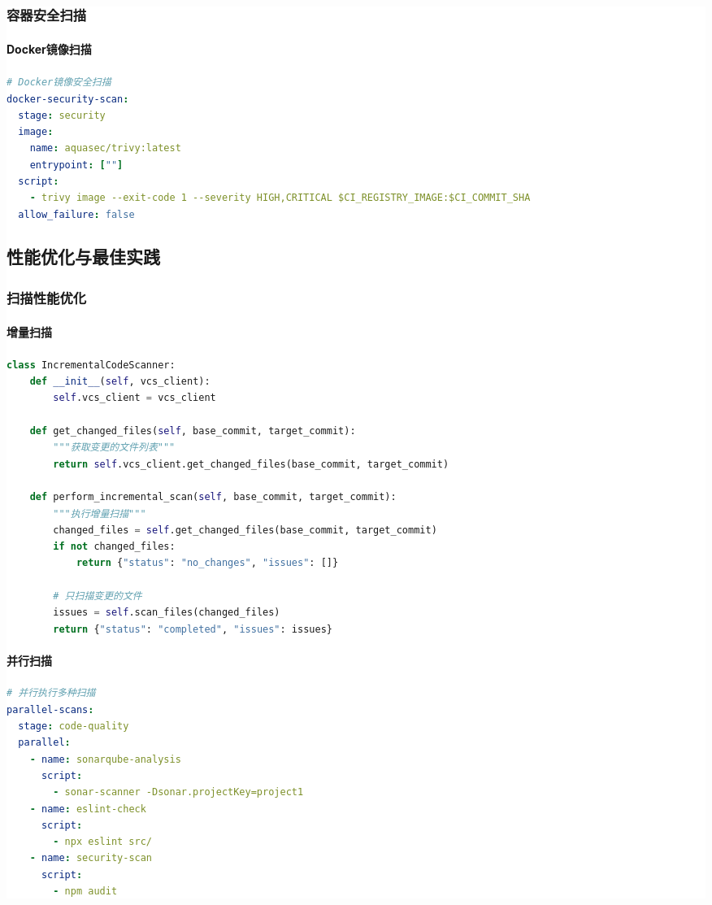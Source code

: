 ### 容器安全扫描

#### Docker镜像扫描
```yaml
# Docker镜像安全扫描
docker-security-scan:
  stage: security
  image: 
    name: aquasec/trivy:latest
    entrypoint: [""]
  script:
    - trivy image --exit-code 1 --severity HIGH,CRITICAL $CI_REGISTRY_IMAGE:$CI_COMMIT_SHA
  allow_failure: false
```

## 性能优化与最佳实践

### 扫描性能优化

#### 增量扫描
```python
class IncrementalCodeScanner:
    def __init__(self, vcs_client):
        self.vcs_client = vcs_client
    
    def get_changed_files(self, base_commit, target_commit):
        """获取变更的文件列表"""
        return self.vcs_client.get_changed_files(base_commit, target_commit)
    
    def perform_incremental_scan(self, base_commit, target_commit):
        """执行增量扫描"""
        changed_files = self.get_changed_files(base_commit, target_commit)
        if not changed_files:
            return {"status": "no_changes", "issues": []}
        
        # 只扫描变更的文件
        issues = self.scan_files(changed_files)
        return {"status": "completed", "issues": issues}
```

#### 并行扫描
```yaml
# 并行执行多种扫描
parallel-scans:
  stage: code-quality
  parallel:
    - name: sonarqube-analysis
      script:
        - sonar-scanner -Dsonar.projectKey=project1
    - name: eslint-check
      script:
        - npx eslint src/
    - name: security-scan
      script:
        - npm audit
```
